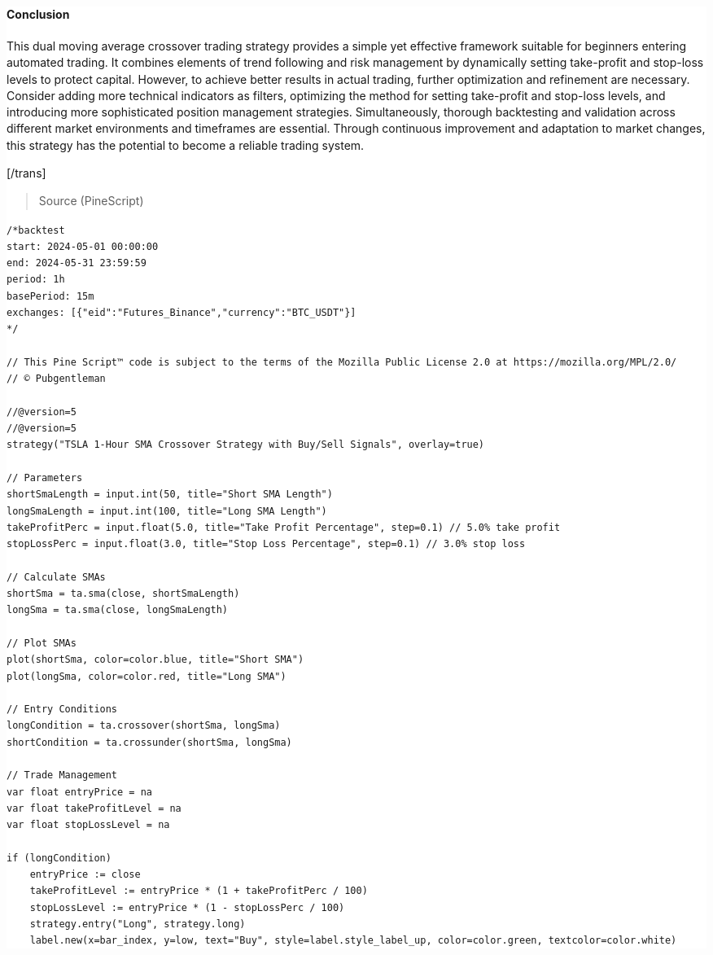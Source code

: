 #### Conclusion

This dual moving average crossover trading strategy provides a simple yet effective framework suitable for beginners entering automated trading. It combines elements of trend following and risk management by dynamically setting take-profit and stop-loss levels to protect capital. However, to achieve better results in actual trading, further optimization and refinement are necessary. Consider adding more technical indicators as filters, optimizing the method for setting take-profit and stop-loss levels, and introducing more sophisticated position management strategies. Simultaneously, thorough backtesting and validation across different market environments and timeframes are essential. Through continuous improvement and adaptation to market changes, this strategy has the potential to become a reliable trading system.

[/trans]



> Source (PineScript)

``` pinescript
/*backtest
start: 2024-05-01 00:00:00
end: 2024-05-31 23:59:59
period: 1h
basePeriod: 15m
exchanges: [{"eid":"Futures_Binance","currency":"BTC_USDT"}]
*/

// This Pine Script™ code is subject to the terms of the Mozilla Public License 2.0 at https://mozilla.org/MPL/2.0/
// © Pubgentleman

//@version=5
//@version=5
strategy("TSLA 1-Hour SMA Crossover Strategy with Buy/Sell Signals", overlay=true)

// Parameters
shortSmaLength = input.int(50, title="Short SMA Length")
longSmaLength = input.int(100, title="Long SMA Length")
takeProfitPerc = input.float(5.0, title="Take Profit Percentage", step=0.1) // 5.0% take profit
stopLossPerc = input.float(3.0, title="Stop Loss Percentage", step=0.1) // 3.0% stop loss

// Calculate SMAs
shortSma = ta.sma(close, shortSmaLength)
longSma = ta.sma(close, longSmaLength)

// Plot SMAs
plot(shortSma, color=color.blue, title="Short SMA")
plot(longSma, color=color.red, title="Long SMA")

// Entry Conditions
longCondition = ta.crossover(shortSma, longSma)
shortCondition = ta.crossunder(shortSma, longSma)

// Trade Management
var float entryPrice = na
var float takeProfitLevel = na
var float stopLossLevel = na

if (longCondition)
    entryPrice := close
    takeProfitLevel := entryPrice * (1 + takeProfitPerc / 100)
    stopLossLevel := entryPrice * (1 - stopLossPerc / 100)
    strategy.entry("Long", strategy.long)
    label.new(x=bar_index, y=low, text="Buy", style=label.style_label_up, color=color.green, textcolor=color.white)

```